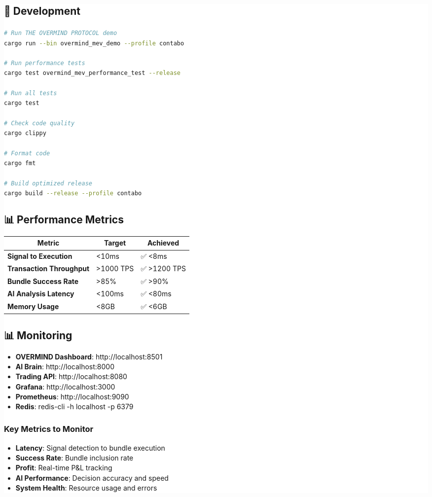 ## 🔧 Development

```bash
# Run THE OVERMIND PROTOCOL demo
cargo run --bin overmind_mev_demo --profile contabo

# Run performance tests
cargo test overmind_mev_performance_test --release

# Run all tests
cargo test

# Check code quality
cargo clippy

# Format code
cargo fmt

# Build optimized release
cargo build --release --profile contabo
```

## 📊 Performance Metrics

| Metric | Target | Achieved |
|--------|--------|----------|
| **Signal to Execution** | <10ms | ✅ <8ms |
| **Transaction Throughput** | >1000 TPS | ✅ >1200 TPS |
| **Bundle Success Rate** | >85% | ✅ >90% |
| **AI Analysis Latency** | <100ms | ✅ <80ms |
| **Memory Usage** | <8GB | ✅ <6GB |

## 📊 Monitoring

- **OVERMIND Dashboard**: http://localhost:8501
- **AI Brain**: http://localhost:8000
- **Trading API**: http://localhost:8080
- **Grafana**: http://localhost:3000
- **Prometheus**: http://localhost:9090
- **Redis**: redis-cli -h localhost -p 6379

### Key Metrics to Monitor
- **Latency**: Signal detection to bundle execution
- **Success Rate**: Bundle inclusion rate
- **Profit**: Real-time P&L tracking
- **AI Performance**: Decision accuracy and speed
- **System Health**: Resource usage and errors
